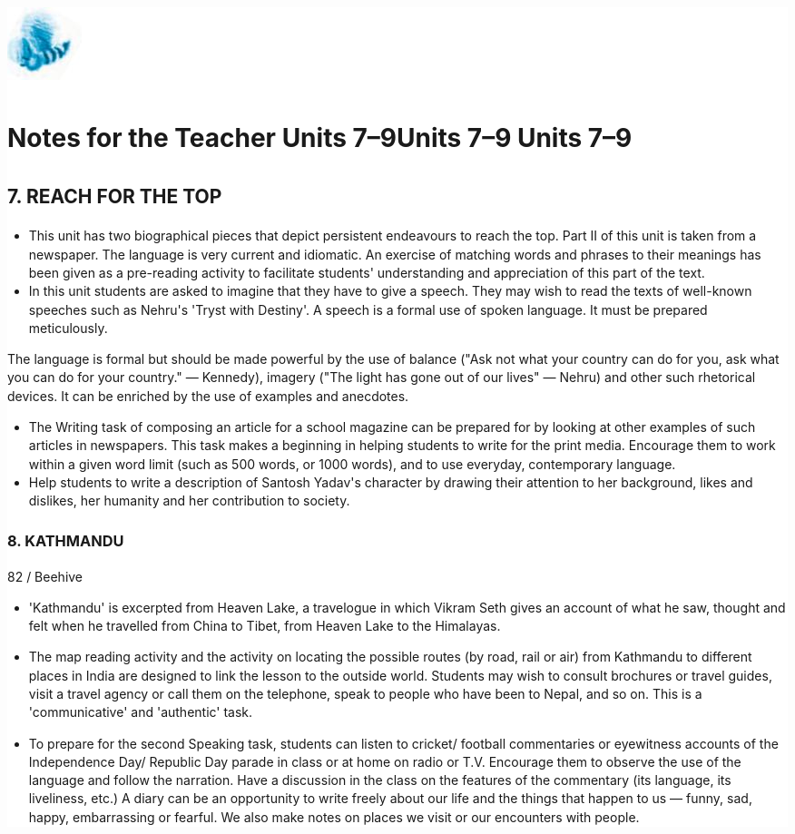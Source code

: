 ![](_page_0_Picture_0.jpeg)

# Notes for the Teacher Units 7–9Units 7–9 Units 7–9

## 7. REACH FOR THE TOP

- This unit has two biographical pieces that depict persistent endeavours to reach the top. Part II of this unit is taken from a newspaper. The language is very current and idiomatic. An exercise of matching words and phrases to their meanings has been given as a pre-reading activity to facilitate students' understanding and appreciation of this part of the text.
- In this unit students are asked to imagine that they have to give a speech. They may wish to read the texts of well-known speeches such as Nehru's 'Tryst with Destiny'. A speech is a formal use of spoken language. It must be prepared meticulously.

The language is formal but should be made powerful by the use of balance ("Ask not what your country can do for you, ask what you can do for your country." — Kennedy), imagery ("The light has gone out of our lives" — Nehru) and other such rhetorical devices. It can be enriched by the use of examples and anecdotes.

- The Writing task of composing an article for a school magazine can be prepared for by looking at other examples of such articles in newspapers. This task makes a beginning in helping students to write for the print media. Encourage them to work within a given word limit (such as 500 words, or 1000 words), and to use everyday, contemporary language.
- Help students to write a description of Santosh Yadav's character by drawing their attention to her background, likes and dislikes, her humanity and her contribution to society.

### 8. KATHMANDU

82 / Beehive

- 'Kathmandu' is excerpted from Heaven Lake, a travelogue in which Vikram Seth gives an account of what he saw, thought and felt when he travelled from China to Tibet, from Heaven Lake to the Himalayas.
- The map reading activity and the activity on locating the possible routes (by road, rail or air) from Kathmandu to different places in India are designed to link the lesson to the outside world. Students may wish to consult brochures or travel guides, visit a travel agency or call them on the telephone, speak to people who have been to Nepal, and so on. This is a 'communicative' and 'authentic' task.

- To prepare for the second Speaking task, students can listen to cricket/ football commentaries or eyewitness accounts of the Independence Day/ Republic Day parade in class or at home on radio or T.V. Encourage them to observe the use of the language and follow the narration. Have a discussion in the class on the features of the commentary (its language, its liveliness, etc.)
 A diary can be an opportunity to write freely about our life and the things that happen to us — funny, sad, happy, embarrassing or fearful. We also make notes on places we visit or our encounters with people.
